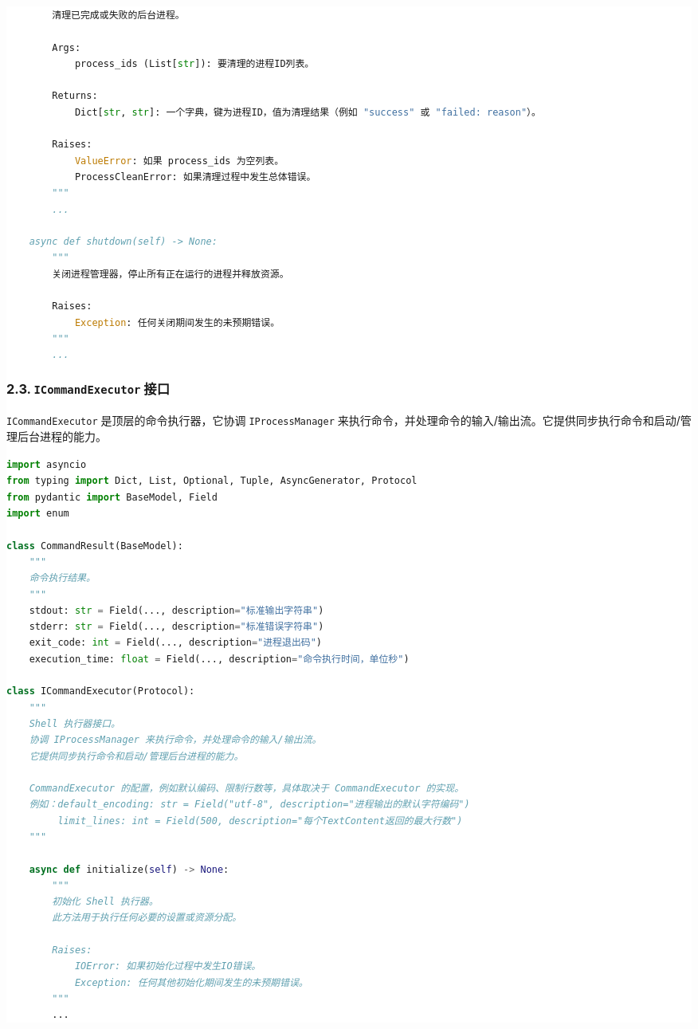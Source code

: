 ```python
        清理已完成或失败的后台进程。

        Args:
            process_ids (List[str]): 要清理的进程ID列表。

        Returns:
            Dict[str, str]: 一个字典，键为进程ID，值为清理结果（例如 "success" 或 "failed: reason"）。

        Raises:
            ValueError: 如果 process_ids 为空列表。
            ProcessCleanError: 如果清理过程中发生总体错误。
        """
        ...

    async def shutdown(self) -> None:
        """
        关闭进程管理器，停止所有正在运行的进程并释放资源。

        Raises:
            Exception: 任何关闭期间发生的未预期错误。
        """
        ...
```

### 2.3. `ICommandExecutor` 接口

`ICommandExecutor` 是顶层的命令执行器，它协调 `IProcessManager` 来执行命令，并处理命令的输入/输出流。它提供同步执行命令和启动/管理后台进程的能力。

```python
import asyncio
from typing import Dict, List, Optional, Tuple, AsyncGenerator, Protocol
from pydantic import BaseModel, Field
import enum

class CommandResult(BaseModel):
    """
    命令执行结果。
    """
    stdout: str = Field(..., description="标准输出字符串")
    stderr: str = Field(..., description="标准错误字符串")
    exit_code: int = Field(..., description="进程退出码")
    execution_time: float = Field(..., description="命令执行时间，单位秒")

class ICommandExecutor(Protocol):
    """
    Shell 执行器接口。
    协调 IProcessManager 来执行命令，并处理命令的输入/输出流。
    它提供同步执行命令和启动/管理后台进程的能力。

    CommandExecutor 的配置，例如默认编码、限制行数等，具体取决于 CommandExecutor 的实现。
    例如：default_encoding: str = Field("utf-8", description="进程输出的默认字符编码")
         limit_lines: int = Field(500, description="每个TextContent返回的最大行数")
    """

    async def initialize(self) -> None:
        """
        初始化 Shell 执行器。
        此方法用于执行任何必要的设置或资源分配。

        Raises:
            IOError: 如果初始化过程中发生IO错误。
            Exception: 任何其他初始化期间发生的未预期错误。
        """
        ...
```